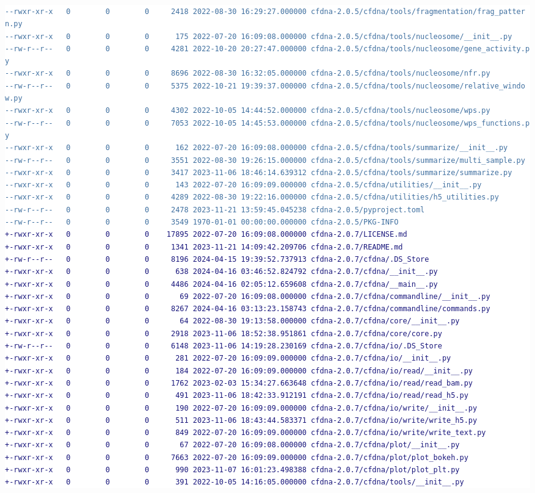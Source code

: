 ```diff
--rwxr-xr-x   0        0        0     2418 2022-08-30 16:29:27.000000 cfdna-2.0.5/cfdna/tools/fragmentation/frag_pattern.py
--rwxr-xr-x   0        0        0      175 2022-07-20 16:09:08.000000 cfdna-2.0.5/cfdna/tools/nucleosome/__init__.py
--rw-r--r--   0        0        0     4281 2022-10-20 20:27:47.000000 cfdna-2.0.5/cfdna/tools/nucleosome/gene_activity.py
--rwxr-xr-x   0        0        0     8696 2022-08-30 16:32:05.000000 cfdna-2.0.5/cfdna/tools/nucleosome/nfr.py
--rw-r--r--   0        0        0     5375 2022-10-21 19:39:37.000000 cfdna-2.0.5/cfdna/tools/nucleosome/relative_window.py
--rwxr-xr-x   0        0        0     4302 2022-10-05 14:44:52.000000 cfdna-2.0.5/cfdna/tools/nucleosome/wps.py
--rw-r--r--   0        0        0     7053 2022-10-05 14:45:53.000000 cfdna-2.0.5/cfdna/tools/nucleosome/wps_functions.py
--rwxr-xr-x   0        0        0      162 2022-07-20 16:09:08.000000 cfdna-2.0.5/cfdna/tools/summarize/__init__.py
--rw-r--r--   0        0        0     3551 2022-08-30 19:26:15.000000 cfdna-2.0.5/cfdna/tools/summarize/multi_sample.py
--rwxr-xr-x   0        0        0     3417 2023-11-06 18:46:14.639312 cfdna-2.0.5/cfdna/tools/summarize/summarize.py
--rwxr-xr-x   0        0        0      143 2022-07-20 16:09:09.000000 cfdna-2.0.5/cfdna/utilities/__init__.py
--rwxr-xr-x   0        0        0     4289 2022-08-30 19:22:16.000000 cfdna-2.0.5/cfdna/utilities/h5_utilities.py
--rw-r--r--   0        0        0     2478 2023-11-21 13:59:45.045238 cfdna-2.0.5/pyproject.toml
--rw-r--r--   0        0        0     3549 1970-01-01 00:00:00.000000 cfdna-2.0.5/PKG-INFO
+-rwxr-xr-x   0        0        0    17895 2022-07-20 16:09:08.000000 cfdna-2.0.7/LICENSE.md
+-rwxr-xr-x   0        0        0     1341 2023-11-21 14:09:42.209706 cfdna-2.0.7/README.md
+-rw-r--r--   0        0        0     8196 2024-04-15 19:39:52.737913 cfdna-2.0.7/cfdna/.DS_Store
+-rwxr-xr-x   0        0        0      638 2024-04-16 03:46:52.824792 cfdna-2.0.7/cfdna/__init__.py
+-rwxr-xr-x   0        0        0     4486 2024-04-16 02:05:12.659608 cfdna-2.0.7/cfdna/__main__.py
+-rwxr-xr-x   0        0        0       69 2022-07-20 16:09:08.000000 cfdna-2.0.7/cfdna/commandline/__init__.py
+-rwxr-xr-x   0        0        0     8267 2024-04-16 03:13:23.158743 cfdna-2.0.7/cfdna/commandline/commands.py
+-rwxr-xr-x   0        0        0       64 2022-08-30 19:13:58.000000 cfdna-2.0.7/cfdna/core/__init__.py
+-rwxr-xr-x   0        0        0     2918 2023-11-06 18:52:38.951861 cfdna-2.0.7/cfdna/core/core.py
+-rw-r--r--   0        0        0     6148 2023-11-06 14:19:28.230169 cfdna-2.0.7/cfdna/io/.DS_Store
+-rwxr-xr-x   0        0        0      281 2022-07-20 16:09:09.000000 cfdna-2.0.7/cfdna/io/__init__.py
+-rwxr-xr-x   0        0        0      184 2022-07-20 16:09:09.000000 cfdna-2.0.7/cfdna/io/read/__init__.py
+-rwxr-xr-x   0        0        0     1762 2023-02-03 15:34:27.663648 cfdna-2.0.7/cfdna/io/read/read_bam.py
+-rwxr-xr-x   0        0        0      491 2023-11-06 18:42:33.912191 cfdna-2.0.7/cfdna/io/read/read_h5.py
+-rwxr-xr-x   0        0        0      190 2022-07-20 16:09:09.000000 cfdna-2.0.7/cfdna/io/write/__init__.py
+-rwxr-xr-x   0        0        0      511 2023-11-06 18:43:44.583371 cfdna-2.0.7/cfdna/io/write/write_h5.py
+-rwxr-xr-x   0        0        0      849 2022-07-20 16:09:09.000000 cfdna-2.0.7/cfdna/io/write/write_text.py
+-rwxr-xr-x   0        0        0       67 2022-07-20 16:09:08.000000 cfdna-2.0.7/cfdna/plot/__init__.py
+-rwxr-xr-x   0        0        0     7663 2022-07-20 16:09:09.000000 cfdna-2.0.7/cfdna/plot/plot_bokeh.py
+-rwxr-xr-x   0        0        0      990 2023-11-07 16:01:23.498388 cfdna-2.0.7/cfdna/plot/plot_plt.py
+-rwxr-xr-x   0        0        0      391 2022-10-05 14:16:05.000000 cfdna-2.0.7/cfdna/tools/__init__.py
```